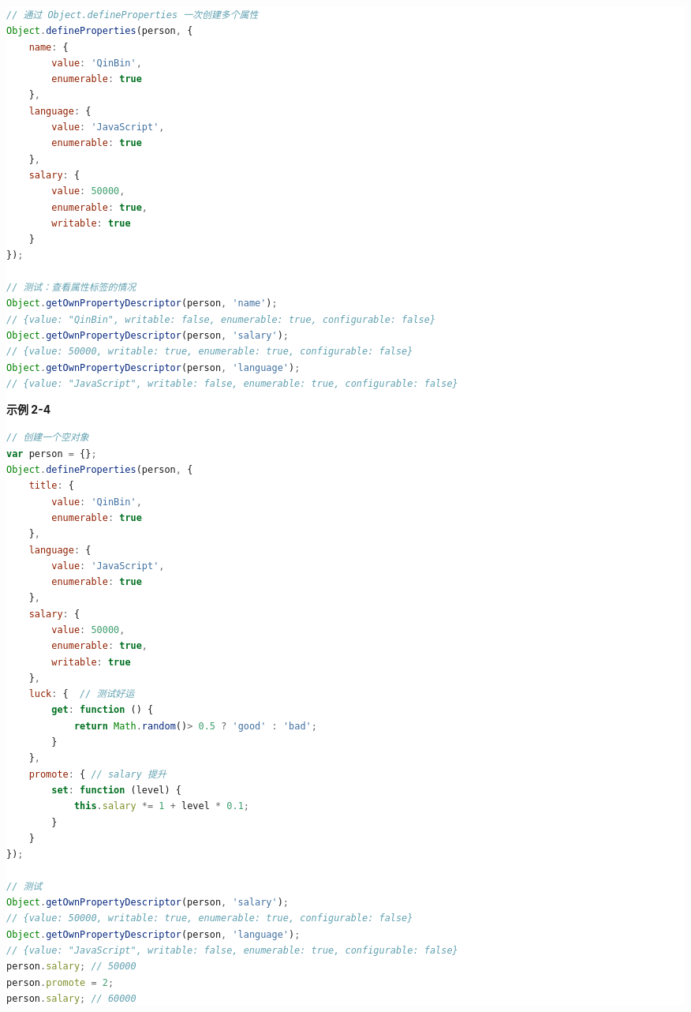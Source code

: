 ```javascript
// 通过 Object.defineProperties 一次创建多个属性
Object.defineProperties(person, {
    name: {
        value: 'QinBin',
        enumerable: true
    },
    language: {
        value: 'JavaScript',
        enumerable: true
    },
    salary: {
        value: 50000,
        enumerable: true,
        writable: true
    }
});

// 测试：查看属性标签的情况
Object.getOwnPropertyDescriptor(person, 'name');
// {value: "QinBin", writable: false, enumerable: true, configurable: false}
Object.getOwnPropertyDescriptor(person, 'salary');
// {value: 50000, writable: true, enumerable: true, configurable: false}
Object.getOwnPropertyDescriptor(person, 'language');
// {value: "JavaScript", writable: false, enumerable: true, configurable: false}
```
**示例 2-4**

```javascript
// 创建一个空对象
var person = {};
Object.defineProperties(person, {
    title: {
        value: 'QinBin',
        enumerable: true
    },
    language: {
        value: 'JavaScript',
        enumerable: true
    },
    salary: {
        value: 50000,
        enumerable: true,
        writable: true
    },
    luck: {  // 测试好运
        get: function () {
            return Math.random()> 0.5 ? 'good' : 'bad';
        }
    },
    promote: { // salary 提升
        set: function (level) {
            this.salary *= 1 + level * 0.1;
        }
    }
});

// 测试
Object.getOwnPropertyDescriptor(person, 'salary');
// {value: 50000, writable: true, enumerable: true, configurable: false}
Object.getOwnPropertyDescriptor(person, 'language');
// {value: "JavaScript", writable: false, enumerable: true, configurable: false}
person.salary; // 50000
person.promote = 2;
person.salary; // 60000
```